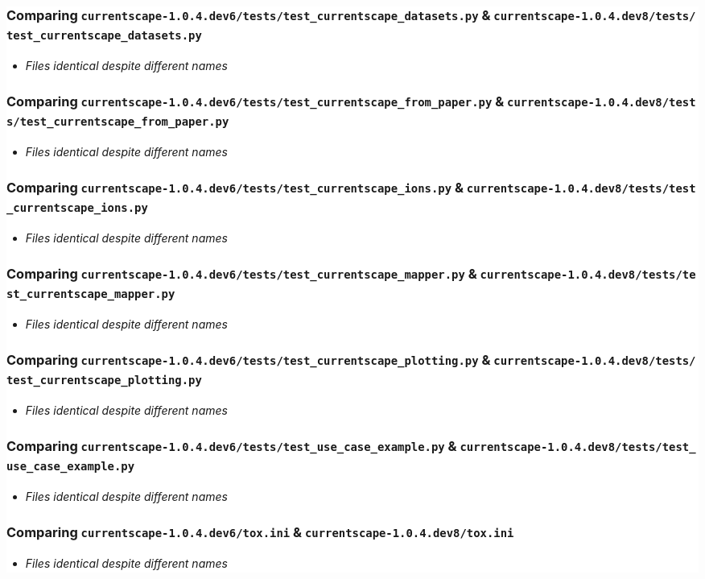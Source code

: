 ### Comparing `currentscape-1.0.4.dev6/tests/test_currentscape_datasets.py` & `currentscape-1.0.4.dev8/tests/test_currentscape_datasets.py`

 * *Files identical despite different names*

### Comparing `currentscape-1.0.4.dev6/tests/test_currentscape_from_paper.py` & `currentscape-1.0.4.dev8/tests/test_currentscape_from_paper.py`

 * *Files identical despite different names*

### Comparing `currentscape-1.0.4.dev6/tests/test_currentscape_ions.py` & `currentscape-1.0.4.dev8/tests/test_currentscape_ions.py`

 * *Files identical despite different names*

### Comparing `currentscape-1.0.4.dev6/tests/test_currentscape_mapper.py` & `currentscape-1.0.4.dev8/tests/test_currentscape_mapper.py`

 * *Files identical despite different names*

### Comparing `currentscape-1.0.4.dev6/tests/test_currentscape_plotting.py` & `currentscape-1.0.4.dev8/tests/test_currentscape_plotting.py`

 * *Files identical despite different names*

### Comparing `currentscape-1.0.4.dev6/tests/test_use_case_example.py` & `currentscape-1.0.4.dev8/tests/test_use_case_example.py`

 * *Files identical despite different names*

### Comparing `currentscape-1.0.4.dev6/tox.ini` & `currentscape-1.0.4.dev8/tox.ini`

 * *Files identical despite different names*

